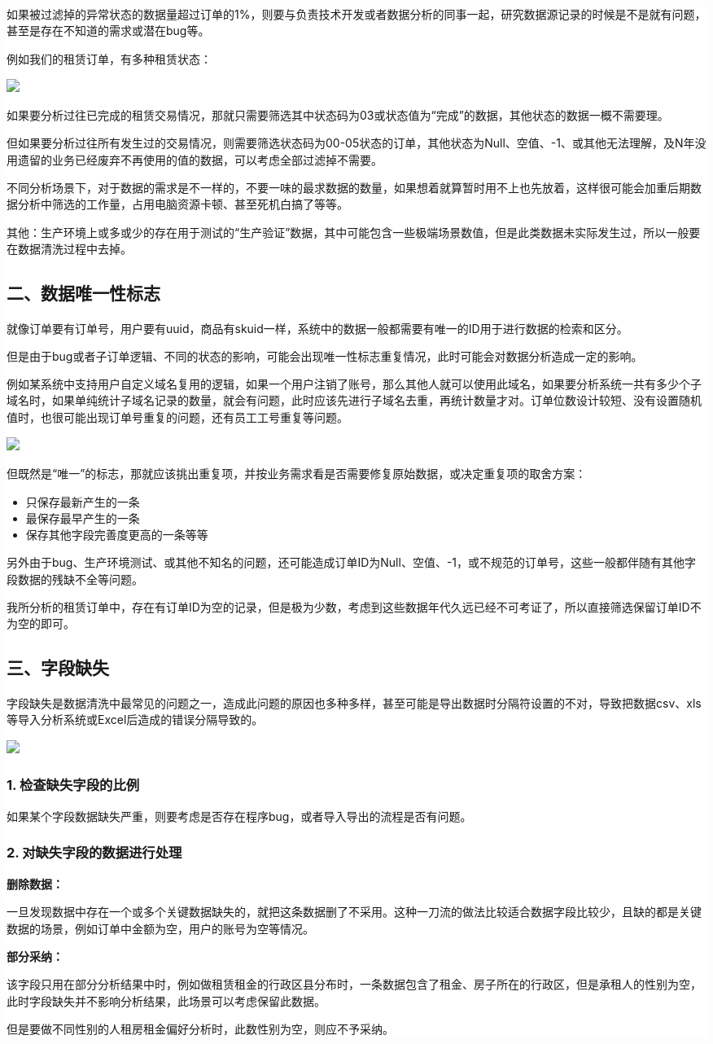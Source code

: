 如果被过滤掉的异常状态的数据量超过订单的1%，则要与负责技术开发或者数据分析的同事一起，研究数据源记录的时候是不是就有问题，甚至是存在不知道的需求或潜在bug等。

例如我们的租赁订单，有多种租赁状态：

![](https://image.woshipm.com/wp-files/2021/08/KT5J0dgD5ZwnhjTaMXfZ.png)

如果要分析过往已完成的租赁交易情况，那就只需要筛选其中状态码为03或状态值为“完成”的数据，其他状态的数据一概不需要理。

但如果要分析过往所有发生过的交易情况，则需要筛选状态码为00-05状态的订单，其他状态为Null、空值、-1、或其他无法理解，及N年没用遗留的业务已经废弃不再使用的值的数据，可以考虑全部过滤掉不需要。

不同分析场景下，对于数据的需求是不一样的，不要一味的最求数据的数量，如果想着就算暂时用不上也先放着，这样很可能会加重后期数据分析中筛选的工作量，占用电脑资源卡顿、甚至死机白搞了等等。

其他：生产环境上或多或少的存在用于测试的“生产验证”数据，其中可能包含一些极端场景数值，但是此类数据未实际发生过，所以一般要在数据清洗过程中去掉。

## 二、数据唯一性标志

就像订单要有订单号，用户要有uuid，商品有skuid一样，系统中的数据一般都需要有唯一的ID用于进行数据的检索和区分。

但是由于bug或者子订单逻辑、不同的状态的影响，可能会出现唯一性标志重复情况，此时可能会对数据分析造成一定的影响。

例如某系统中支持用户自定义域名复用的逻辑，如果一个用户注销了账号，那么其他人就可以使用此域名，如果要分析系统一共有多少个子域名时，如果单纯统计子域名记录的数量，就会有问题，此时应该先进行子域名去重，再统计数量才对。订单位数设计较短、没有设置随机值时，也很可能出现订单号重复的问题，还有员工工号重复等问题。

![](https://image.woshipm.com/wp-files/2021/08/aV4WXl7C1Z6evbdyzjHx.png)

但既然是“唯一”的标志，那就应该挑出重复项，并按业务需求看是否需要修复原始数据，或决定重复项的取舍方案：

*   只保存最新产生的一条
*   最保存最早产生的一条
*   保存其他字段完善度更高的一条等等

另外由于bug、生产环境测试、或其他不知名的问题，还可能造成订单ID为Null、空值、-1，或不规范的订单号，这些一般都伴随有其他字段数据的残缺不全等问题。

我所分析的租赁订单中，存在有订单ID为空的记录，但是极为少数，考虑到这些数据年代久远已经不可考证了，所以直接筛选保留订单ID不为空的即可。

## 三、字段缺失

字段缺失是数据清洗中最常见的问题之一，造成此问题的原因也多种多样，甚至可能是导出数据时分隔符设置的不对，导致把数据csv、xls等导入分析系统或Excel后造成的错误分隔导致的。

![](https://image.woshipm.com/wp-files/2021/08/UxsOZFTIBWX7P8MGf71d.png)

### 1\. 检查缺失字段的比例

如果某个字段数据缺失严重，则要考虑是否存在程序bug，或者导入导出的流程是否有问题。

### 2\. 对缺失字段的数据进行处理

**删除数据：**

一旦发现数据中存在一个或多个关键数据缺失的，就把这条数据删了不采用。这种一刀流的做法比较适合数据字段比较少，且缺的都是关键数据的场景，例如订单中金额为空，用户的账号为空等情况。

**部分采纳：**

该字段只用在部分分析结果中时，例如做租赁租金的行政区县分布时，一条数据包含了租金、房子所在的行政区，但是承租人的性别为空，此时字段缺失并不影响分析结果，此场景可以考虑保留此数据。

但是要做不同性别的人租房租金偏好分析时，此数性别为空，则应不予采纳。
